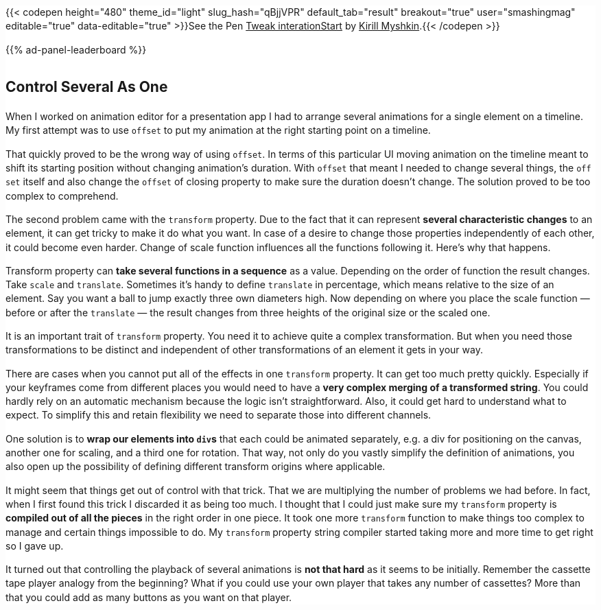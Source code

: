 {{< codepen height="480" theme_id="light" slug_hash="qBjjVPR" default_tab="result" breakout="true" user="smashingmag" editable="true" data-editable="true" >}}See the Pen [Tweak interationStart](https://codepen.io/smashingmag/pen/qBjjVPR) by <a href="https://codepen.io/kirillmyshkin">Kirill Myshkin</a>.{{< /codepen >}}

{{% ad-panel-leaderboard %}}

## Control Several As One

When I worked on animation editor for a presentation app I had to arrange several animations for a single element on a timeline. My first attempt was to use `offset` to put my animation at the right starting point on a timeline.

That quickly proved to be the wrong way of using `offset`. In terms of this particular UI moving animation on the timeline meant to shift its starting position without changing animation’s duration. With `offset` that meant I needed to change several things, the `offset` itself and also change the `offset` of closing property to make sure the duration doesn’t change. The solution proved to be too complex to comprehend.

The second problem came with the `transform` property. Due to the fact that it can represent **several characteristic changes** to an element, it can get tricky to make it do what you want. In case of a desire to change those properties independently of each other, it could become even harder. Change of scale function influences all the functions following it. Here’s why that happens.

Transform property can **take several functions in a sequence** as a value. Depending on the order of function the result changes. Take `scale` and `translate`. Sometimes it’s handy to define `translate` in percentage, which means relative to the size of an element. Say you want a ball to jump exactly three own diameters high. Now depending on where you place the scale function &mdash; before or after the `translate` &mdash; the result changes from three heights of the original size or the scaled one.

It is an important trait of `transform` property. You need it to achieve quite a complex transformation. But when you need those transformations to be distinct and independent of other transformations of an element it gets in your way.

There are cases when you cannot put all of the effects in one `transform` property. It can get too much pretty quickly. Especially if your keyframes come from different places you would need to have a **very complex merging of a transformed string**. You could hardly rely on an automatic mechanism because the logic isn’t straightforward. Also, it could get hard to understand what to expect. To simplify this and retain flexibility we need to separate those into different channels.

One solution is to **wrap our elements into `div`s** that each could be animated separately, e.g. a div for positioning on the canvas, another one for scaling, and a third one for rotation. That way, not only do you vastly simplify the definition of animations, you also open up the possibility of defining different transform origins where applicable.

It might seem that things get out of control with that trick. That we are multiplying the number of problems we had before. In fact, when I first found this trick I discarded it as being too much. I thought that I could just make sure my `transform` property is **compiled out of all the pieces** in the right order in one piece. It took one more `transform` function to make things too complex to manage and certain things impossible to do. My `transform` property string compiler started taking more and more time to get right so I gave up.

It turned out that controlling the playback of several animations is **not that hard** as it seems to be initially. Remember the cassette tape player analogy from the beginning? What if you could use your own player that takes any number of cassettes? More than that you could add as many buttons as you want on that player.
